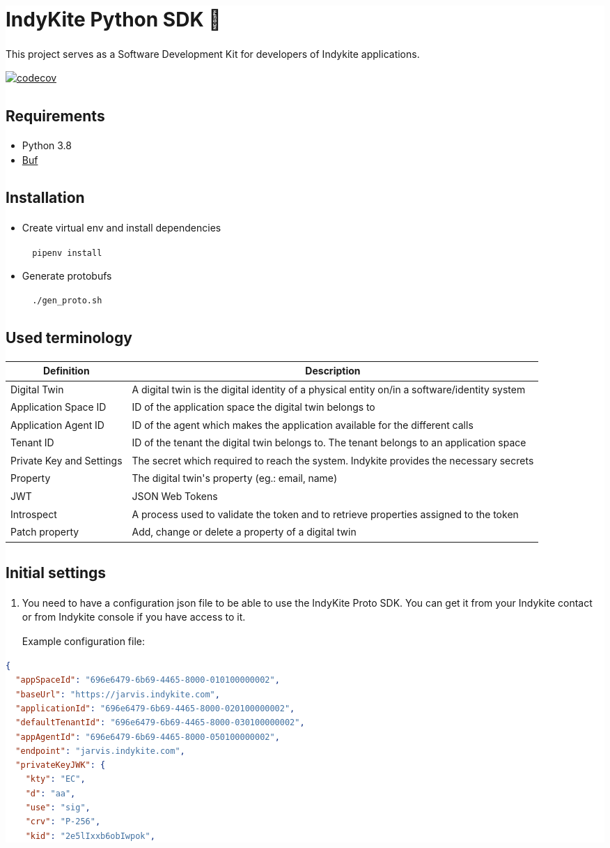# IndyKite Python SDK 🐍

This project serves as a Software Development Kit for developers of Indykite applications.

[![codecov](https://codecov.io/gh/indykite/jarvis-sdk-python/branch/master/graph/badge.svg)](https://codecov.io/gh/indykite/indykite-sdk-python)

## Requirements

* Python 3.8
* [Buf](https://github.com/bufbuild/buf)

## Installation

* Create virtual env and install dependencies

        pipenv install

* Generate protobufs

        ./gen_proto.sh

## Used terminology

| Definition | Description |
| ---------- | ----------- |
| Digital Twin | A digital twin is the digital identity of a physical entity on/in a software/identity system |
| Application Space ID | ID of the application space the digital twin belongs to |
| Application Agent ID | ID of the agent which makes the application available for the different calls |
| Tenant ID | ID of the tenant the digital twin belongs to. The tenant belongs to an application space |
| Private Key and Settings | The secret which required to reach the system. Indykite provides the necessary secrets |
| Property | The digital twin's property (eg.: email, name) |
| JWT | JSON Web Tokens |
| Introspect | A process used to validate the token and to retrieve properties assigned to the token |
| Patch property | Add, change or delete a property of a digital twin |

## Initial settings

1. You need to have a configuration json file to be able to use the IndyKite Proto SDK. You can get it from your
   Indykite contact or from Indykite console if you have access to it.

    Example configuration file:

```json
{
  "appSpaceId": "696e6479-6b69-4465-8000-010100000002",
  "baseUrl": "https://jarvis.indykite.com",
  "applicationId": "696e6479-6b69-4465-8000-020100000002",
  "defaultTenantId": "696e6479-6b69-4465-8000-030100000002",
  "appAgentId": "696e6479-6b69-4465-8000-050100000002",
  "endpoint": "jarvis.indykite.com",
  "privateKeyJWK": {
    "kty": "EC",
    "d": "aa",
    "use": "sig",
    "crv": "P-256",
    "kid": "2e5lIxxb6obIwpok",
```